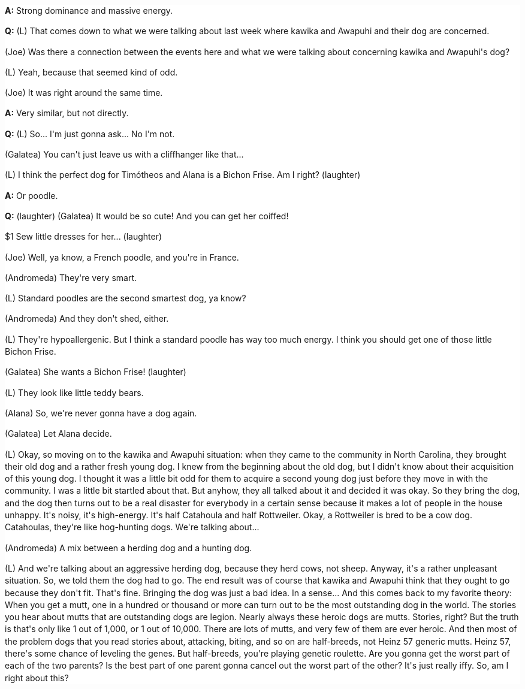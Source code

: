 **A:** Strong dominance and massive energy.

**Q:** (L) That comes down to what we were talking about last week where kawika and Awapuhi and their dog are concerned.

(Joe) Was there a connection between the events here and what we were talking about concerning kawika and Awapuhi's dog?

(L) Yeah, because that seemed kind of odd.

(Joe) It was right around the same time.

**A:** Very similar, but not directly.

**Q:** (L) So... I'm just gonna ask... No I'm not.

(Galatea) You can't just leave us with a cliffhanger like that...

(L) I think the perfect dog for Timótheos and Alana is a Bichon Frise. Am I right? (laughter)

**A:** Or poodle.

**Q:** (laughter) (Galatea) It would be so cute! And you can get her coiffed!

$1 Sew little dresses for her... (laughter)

(Joe) Well, ya know, a French poodle, and you're in France.

(Andromeda) They're very smart.

(L) Standard poodles are the second smartest dog, ya know?

(Andromeda) And they don't shed, either.

(L) They're hypoallergenic. But I think a standard poodle has way too much energy. I think you should get one of those little Bichon Frise.

(Galatea) She wants a Bichon Frise! (laughter)

(L) They look like little teddy bears.

(Alana) So, we're never gonna have a dog again.

(Galatea) Let Alana decide.

(L) Okay, so moving on to the kawika and Awapuhi situation: when they came to the community in North Carolina, they brought their old dog and a rather fresh young dog. I knew from the beginning about the old dog, but I didn't know about their acquisition of this young dog. I thought it was a little bit odd for them to acquire a second young dog just before they move in with the community. I was a little bit startled about that. But anyhow, they all talked about it and decided it was okay. So they bring the dog, and the dog then turns out to be a real disaster for everybody in a certain sense because it makes a lot of people in the house unhappy. It's noisy, it's high-energy. It's half Catahoula and half Rottweiler. Okay, a Rottweiler is bred to be a cow dog. Catahoulas, they're like hog-hunting dogs. We're talking about...

(Andromeda) A mix between a herding dog and a hunting dog.

(L) And we're talking about an aggressive herding dog, because they herd cows, not sheep. Anyway, it's a rather unpleasant situation. So, we told them the dog had to go. The end result was of course that kawika and Awapuhi think that they ought to go because they don't fit. That's fine. Bringing the dog was just a bad idea. In a sense... And this comes back to my favorite theory: When you get a mutt, one in a hundred or thousand or more can turn out to be the most outstanding dog in the world. The stories you hear about mutts that are outstanding dogs are legion. Nearly always these heroic dogs are mutts. Stories, right? But the truth is that's only like 1 out of 1,000, or 1 out of 10,000. There are lots of mutts, and very few of them are ever heroic. And then most of the problem dogs that you read stories about, attacking, biting, and so on are half-breeds, not Heinz 57 generic mutts. Heinz 57, there's some chance of leveling the genes. But half-breeds, you're playing genetic roulette. Are you gonna get the worst part of each of the two parents? Is the best part of one parent gonna cancel out the worst part of the other? It's just really iffy. So, am I right about this?

